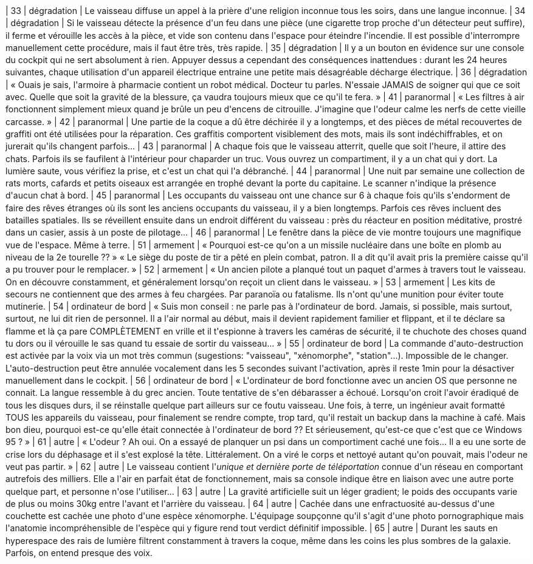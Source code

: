 | 33 | dégradation        | Le vaisseau diffuse un appel à la prière d'une religion inconnue tous les soirs, dans une langue inconnue.
| 34 | dégradation        | Si le vaisseau détecte la présence d'un feu dans une pièce (une cigarette trop proche d'un détecteur peut suffire), il ferme et vérouille les accès à la pièce, et vide son contenu dans l'espace pour éteindre l'incendie. Il est possible d'interrompre manuellement cette procédure, mais il faut être très, très rapide.
| 35 | dégradation        | Il y a un bouton en évidence sur une console du cockpit qui ne sert absolument à rien. Appuyer dessus a cependant des conséquences inattendues : durant les 24 heures suivantes, chaque utilisation d'un appareil électrique entraine une petite mais désagréable décharge électrique.
| 36 | dégradation        | « Ouais je sais, l'armoire à pharmacie contient un robot médical. Docteur tu parles. N'essaie JAMAIS de soigner qui que ce soit avec. Quelle que soit la gravité de la blessure, ça vaudra toujours mieux que ce qu'il te fera. »
| 41 | paranormal         | « Les filtres à air fonctionnent simplement mieux quand je brûle un peu d'encens de citrouille. J'imagine que l'odeur calme les nerfs de cette vieille carcasse. »
| 42 | paranormal         | Une partie de la coque a dû être déchirée il y a longtemps, et des pièces de métal recouvertes de graffiti ont été utilisées pour la réparation. Ces graffitis comportent visiblement des mots, mais ils sont indéchiffrables, et on jurerait qu'ils changent parfois...
| 43 | paranormal         | A chaque fois que le vaisseau atterrit, quelle que soit l'heure, il attire des chats. Parfois ils se faufilent à l'intérieur pour chaparder un truc. Vous ouvrez un compartiment, il y a un chat qui y dort. La lumière saute, vous vérifiez la prise, et c'est un chat qui l'a débranché.
| 44 | paranormal         | Une nuit par semaine une collection de rats morts, cafards et petits oiseaux est arrangée en trophé devant la porte du capitaine. Le scanner n'indique la présence d'aucun chat à bord.
| 45 | paranormal         | Les occupants du vaisseau ont une chance sur 6 à chaque fois qu'ils s'endorment de faire des rêves étranges où ils sont les anciens occupants du vaisseau, il y a bien longtemps. Parfois ces rêves incluent des batailles spatiales. Ils se réveillent ensuite dans un endroit différent du vaisseau : près du réacteur en position méditative, prostré dans un casier, assis à un poste de pilotage...
| 46 | paranormal         | Le fenêtre dans la pièce de vie montre toujours une magnifique vue de l'espace. Même à terre.
| 51 | armement           | « Pourquoi est-ce qu'on a un missile nucléaire dans une boîte en plomb au niveau de la 2e tourelle ?? » « Le siège du poste de tir a pêté en plein combat, patron. Il a dit qu'il avait pris la première caisse qu'il a pu trouver pour le remplacer. »
| 52 | armement           | « Un ancien pilote a planqué tout un paquet d'armes à travers tout le vaisseau. On en découvre constamment, et généralement lorsqu'on reçoit un client dans le vaisseau. »
| 53 | armement           | Les kits de secours ne contiennent que des armes à feu chargées. Par paranoïa ou fatalisme. Ils n'ont qu'une munition pour éviter toute mutinerie.
| 54 | ordinateur de bord | « Suis mon conseil : ne parle pas à l'ordinateur de bord. Jamais, si possible, mais surtout, surtout, ne lui dit rien de personnel. Il a l'air normal au début, mais il devient rapidement familier et flippant, et il te déclare sa flamme et là ça pare COMPLÈTEMENT en vrille et il t'espionne à travers les caméras de sécurité, il te chuchote des choses quand tu dors ou il vérouille le sas quand tu essaie de sortir du vaisseau... »
| 55 | ordinateur de bord | La commande d'auto-destruction est activée par la voix via un mot très commun (sugestions: "vaisseau", "xénomorphe", "station"...). Impossible de le changer. L'auto-destruction peut être annulée vocalement dans les 5 secondes suivant l'activation, après il reste 1min pour la désactiver manuellement dans le cockpit.
| 56 | ordinateur de bord | « L'ordinateur de bord fonctionne avec un ancien OS que personne ne connait. La langue ressemble à du grec ancien. Toute tentative de s'en débarasser a échoué. Lorsqu'on croit l'avoir éradiqué de tous les disques durs, il se réinstalle quelque part ailleurs sur ce foutu vaisseau. Une fois, à terre, un ingénieur avait formatté TOUS les appareils du vaisseau, pour finalement se rendre compte, trop tard, qu'il restait un backup dans la machine à café. Mais bon dieu, pourquoi est-ce qu'elle était connectée à l'ordinateur de bord ?? Et sérieusement, qu'est-ce que c'est que ce Windows 95 ? »
| 61 | autre              | « L'odeur ? Ah oui. On a essayé de planquer un psi dans un comportiment caché une fois... Il a eu une sorte de crise lors du déphasage et il s'est explosé la tête. Littéralement. On a viré le corps et nettoyé autant qu'on pouvait, mais l'odeur ne veut pas partir. »
| 62 | autre              | Le vaisseau contient l'_unique et dernière porte de téléportation_ connue d'un réseau en comportant autrefois des milliers. Elle a l'air en parfait état de fonctionnement, mais sa console indique être en liaison avec une autre porte quelque part, et personne n'ose l'utiliser...
| 63 | autre              | La gravité artificielle suit un léger gradient; le poids des occupants varie de plus ou moins 30kg entre l'avant et l'arrière du vaisseau.
| 64 | autre              | Cachée dans une enfractuosité au-dessus d'une couchette est cachée une photo d'une espèce xénomorphe. L'équipage soupçonne qu'il s'agit d'une photo pornographique mais l'anatomie incompréhensible de l'espèce qui y figure rend tout verdict définitif impossible.
| 65 | autre              | Durant les sauts en hyperespace des rais de lumière filtrent constamment à travers la coque, même dans les coins les plus sombres de la galaxie. Parfois, on entend presque des voix.